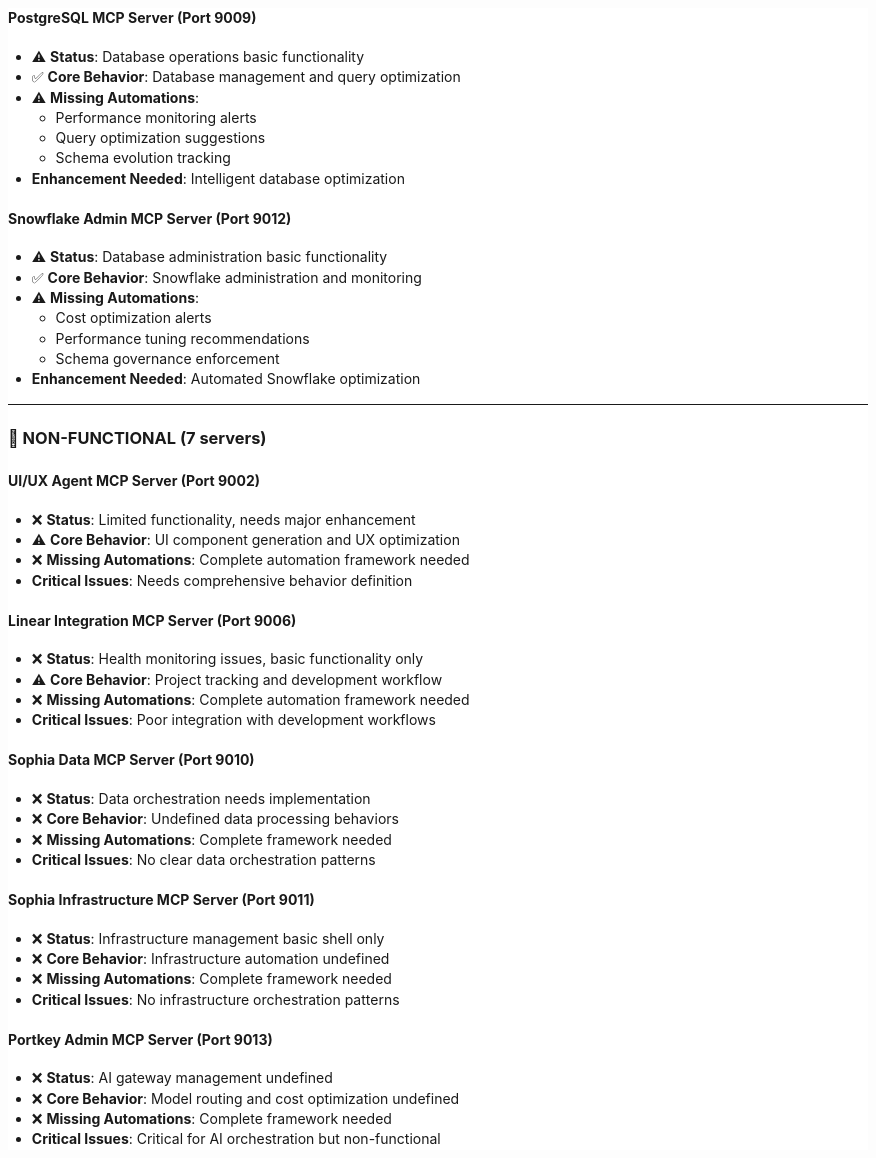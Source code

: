#### **PostgreSQL MCP Server (Port 9009)**
- ⚠️ **Status**: Database operations basic functionality
- ✅ **Core Behavior**: Database management and query optimization
- ⚠️ **Missing Automations**:
  - Performance monitoring alerts
  - Query optimization suggestions
  - Schema evolution tracking
- **Enhancement Needed**: Intelligent database optimization

#### **Snowflake Admin MCP Server (Port 9012)**
- ⚠️ **Status**: Database administration basic functionality
- ✅ **Core Behavior**: Snowflake administration and monitoring
- ⚠️ **Missing Automations**:
  - Cost optimization alerts
  - Performance tuning recommendations
  - Schema governance enforcement
- **Enhancement Needed**: Automated Snowflake optimization

---

### **🔴 NON-FUNCTIONAL (7 servers)**

#### **UI/UX Agent MCP Server (Port 9002)**
- ❌ **Status**: Limited functionality, needs major enhancement
- ⚠️ **Core Behavior**: UI component generation and UX optimization
- ❌ **Missing Automations**: Complete automation framework needed
- **Critical Issues**: Needs comprehensive behavior definition

#### **Linear Integration MCP Server (Port 9006)**
- ❌ **Status**: Health monitoring issues, basic functionality only
- ⚠️ **Core Behavior**: Project tracking and development workflow
- ❌ **Missing Automations**: Complete automation framework needed
- **Critical Issues**: Poor integration with development workflows

#### **Sophia Data MCP Server (Port 9010)**
- ❌ **Status**: Data orchestration needs implementation
- ❌ **Core Behavior**: Undefined data processing behaviors
- ❌ **Missing Automations**: Complete framework needed
- **Critical Issues**: No clear data orchestration patterns

#### **Sophia Infrastructure MCP Server (Port 9011)**
- ❌ **Status**: Infrastructure management basic shell only
- ❌ **Core Behavior**: Infrastructure automation undefined
- ❌ **Missing Automations**: Complete framework needed
- **Critical Issues**: No infrastructure orchestration patterns

#### **Portkey Admin MCP Server (Port 9013)**
- ❌ **Status**: AI gateway management undefined
- ❌ **Core Behavior**: Model routing and cost optimization undefined
- ❌ **Missing Automations**: Complete framework needed
- **Critical Issues**: Critical for AI orchestration but non-functional
